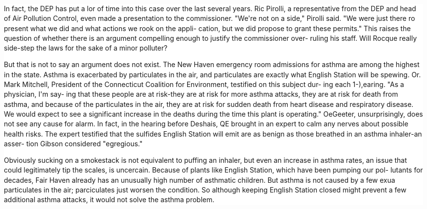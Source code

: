 In fact, the DEP has put a lor of time into this case over the 
last several years. Ric Pirolli, a representative from the DEP and 
head of Air Pollution Control, even made a presentation to the 
commissioner. "We're not on a side," Pirolli said. "We were just 
there ro present what we did and what actions we rook on the appli-
cation, but we did propose to grant these 
permits." This raises the question of 
whether there is an argument compelling 
enough to justify the commissioner over-
ruling his staff. Will Rocque really side-step 
the laws for the sake of a minor polluter? 

But that is not to say an argument 
does not exist. The New Haven emergency 
room admissions for asthma are among the 
highest in the state. Asthma is exacerbated 
by particulates in the air, and particulates 
are exactly what English Station will be 
spewing. Or. Mark Mitchell, President of 
the 
Connecticut 
Coalition 
for 
Environment, testified on this subject dur-
ing each 1-),earing. "As a physician, I'm say-
ing that these people are at risk-they are 
at risk for more asthma attacks, they are at 
risk for death from asthma, and because of 
the particulates in the air, they are at risk 
for sudden death from heart disease and 
respiratory disease. We would expect to see 
a significant increase in the deaths during 
the time this plant is operating." OeGeeter, 
unsurprisingly, does not see any cause for 
alarm. In fact, in the hearing before 
Deshais, QE brought in an expert to calm 
any nerves about possible health risks. The 
expert testified that the sulfides English 
Station will emit are as benign as those 
breathed in an asthma inhaler-an asser-
tion Gibson considered "egregious." 

Obviously sucking on a smokestack is 
not equivalent to puffing an inhaler, but 
even an increase in asthma rates, an issue 
that could legitimately tip the scales, is 
uncercain. Because of plants like English 
Station, which have been pumping our pol-
lutants for decades, Fair Haven already has 
an unusually high number of asthmatic 
children. But asthma is not caused by a few 
exua particulates in the air; parciculates just 
worsen the condition. So although keeping 
English Station closed might prevent a few 
additional asthma attacks, it would not 
solve the asthma problem. 
